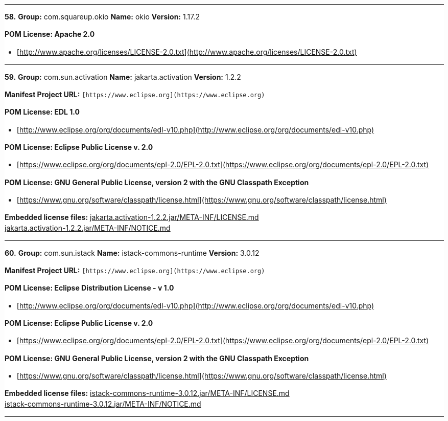 * * *

**58.** **Group:** com.squareup.okio **Name:** okio **Version:** 1.17.2

**POM License: Apache 2.0**

- [http://www.apache.org/licenses/LICENSE-2.0.txt](http://www.apache.org/licenses/LICENSE-2.0.txt)

* * *

**59.** **Group:** com.sun.activation **Name:** jakarta.activation **Version:** 1.2.2

**Manifest Project URL:** `[https://www.eclipse.org](https://www.eclipse.org)`

**POM License: EDL 1.0**

- [http://www.eclipse.org/org/documents/edl-v10.php](http://www.eclipse.org/org/documents/edl-v10.php)

**POM License: Eclipse Public License v. 2.0**

- [https://www.eclipse.org/org/documents/epl-2.0/EPL-2.0.txt](https://www.eclipse.org/org/documents/epl-2.0/EPL-2.0.txt)

**POM License: GNU General Public License, version 2 with the GNU Classpath Exception**

- [https://www.gnu.org/software/classpath/license.html](https://www.gnu.org/software/classpath/license.html)

**Embedded license
files:** [jakarta.activation-1.2.2.jar/META-INF/LICENSE.md](jakarta.activation-1.2.2.jar/META-INF/LICENSE.md)  
[jakarta.activation-1.2.2.jar/META-INF/NOTICE.md](jakarta.activation-1.2.2.jar/META-INF/NOTICE.md)

* * *

**60.** **Group:** com.sun.istack **Name:** istack-commons-runtime **Version:** 3.0.12

**Manifest Project URL:** `[https://www.eclipse.org](https://www.eclipse.org)`

**POM License: Eclipse Distribution License - v 1.0**

- [http://www.eclipse.org/org/documents/edl-v10.php](http://www.eclipse.org/org/documents/edl-v10.php)

**POM License: Eclipse Public License v. 2.0**

- [https://www.eclipse.org/org/documents/epl-2.0/EPL-2.0.txt](https://www.eclipse.org/org/documents/epl-2.0/EPL-2.0.txt)

**POM License: GNU General Public License, version 2 with the GNU Classpath Exception**

- [https://www.gnu.org/software/classpath/license.html](https://www.gnu.org/software/classpath/license.html)

**Embedded license
files:** [istack-commons-runtime-3.0.12.jar/META-INF/LICENSE.md](istack-commons-runtime-3.0.12.jar/META-INF/LICENSE.md)  
[istack-commons-runtime-3.0.12.jar/META-INF/NOTICE.md](istack-commons-runtime-3.0.12.jar/META-INF/NOTICE.md)

* * *
